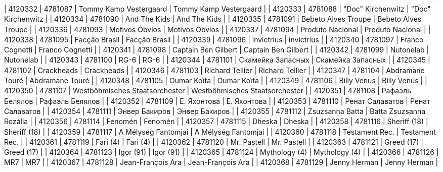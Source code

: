 | 4120332 | 4781087 | Tommy Kamp Vestergaard | Tommy Kamp Vestergaard |
| 4120333 | 4781088 | "Doc" Kirchenwitz | "Doc" Kirchenwitz |
| 4120334 | 4781090 | And The Kids | And The Kids |
| 4120335 | 4781091 | Bebeto Alves Troupe | Bebeto Alves Troupe |
| 4120336 | 4781093 | Motivos Óbvios | Motivos Óbvios |
| 4120337 | 4781094 | Produto Nacional | Produto Nacional |
| 4120338 | 4781095 | Facção Brasil | Facção Brasil |
| 4120339 | 4781096 | invictrius | invictrius |
| 4120340 | 4781097 | Franco Cognetti | Franco Cognetti |
| 4120341 | 4781098 | Captain Ben Gilbert | Captain Ben Gilbert |
| 4120342 | 4781099 | Nutonelab | Nutonelab |
| 4120343 | 4781100 | RG-6 | RG-6 |
| 4120344 | 4781101 | Скамейка Запасных | Скамейка Запасных |
| 4120345 | 4781102 | Crackheads | Crackheads |
| 4120346 | 4781103 | Richard Tellier | Richard Tellier |
| 4120347 | 4781104 | Abdramane Touré | Abdramane Touré |
| 4120348 | 4781105 | Oumar Koïta | Oumar Koïta |
| 4120349 | 4781106 | Billy Venus | Billy Venus |
| 4120350 | 4781107 | Westböhmisches Staatsorchester | Westböhmisches Staatsorchester |
| 4120351 | 4781108 | Рафаэль Белялов | Рафаэль Белялов |
| 4120352 | 4781109 | Е. Яхонтова | Е. Яхонтова |
| 4120353 | 4781110 | Ренат Салаватов | Ренат Салаватов |
| 4120354 | 4781111 | Энвер Бакиров | Энвер Бакиров |
| 4120355 | 4781112 | Zsuzsanna Batta | Batta Zsuzsanna Rozália |
| 4120356 | 4781114 | Fenomén | Fenomén |
| 4120357 | 4781115 | Dheska | Dheska |
| 4120358 | 4781116 | Sheriff (18) | Sheriff (18) |
| 4120359 | 4781117 | A Mélység Fantomjai | A Mélység Fantomjai |
| 4120360 | 4781118 | Testament Rec. | Testament Rec. |
| 4120361 | 4781119 | Fari (4) | Fari (4) |
| 4120362 | 4781120 | Mr. Pastell | Mr. Pastell |
| 4120363 | 4781121 | Greed (17) | Greed (17) |
| 4120364 | 4781123 | Igor (91) | Igor (91) |
| 4120365 | 4781124 | Mythology (4) | Mythology (4) |
| 4120366 | 4781126 | MR7 | MR7 |
| 4120367 | 4781128 | Jean-François Ara | Jean-François Ara |
| 4120368 | 4781129 | Jenny Herman | Jenny Herman |